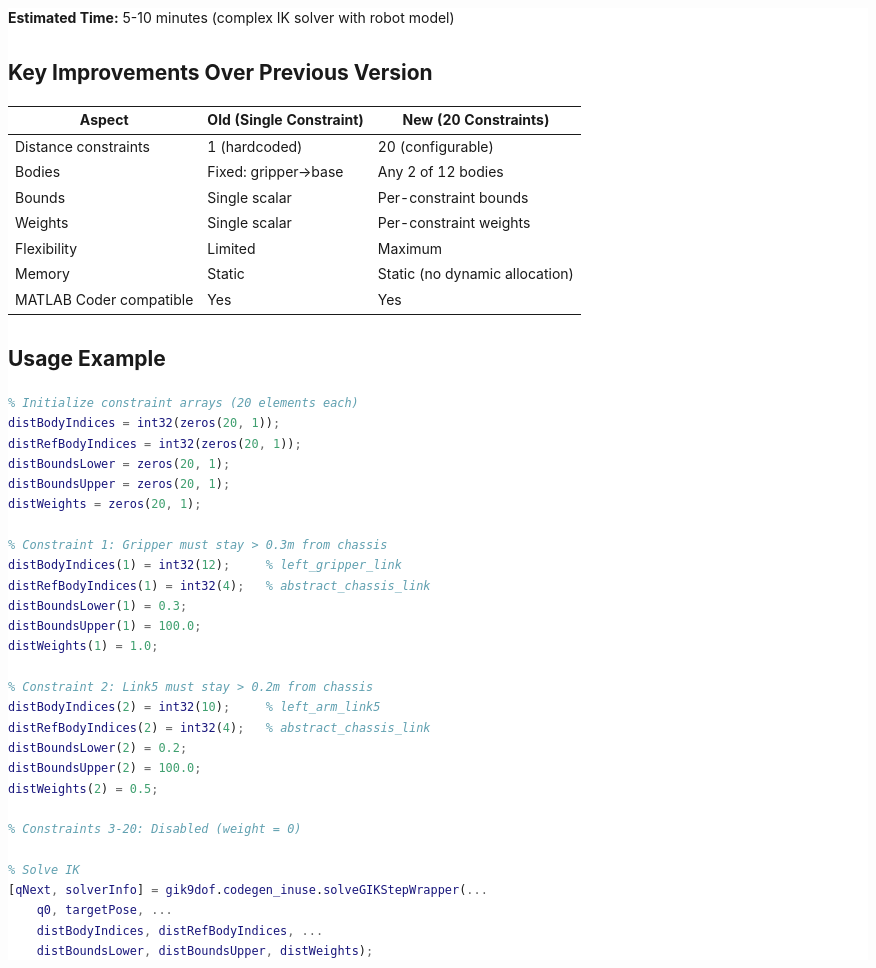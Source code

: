 **Estimated Time:** 5-10 minutes (complex IK solver with robot model)

## Key Improvements Over Previous Version

| Aspect | Old (Single Constraint) | New (20 Constraints) |
|--------|------------------------|---------------------|
| Distance constraints | 1 (hardcoded) | 20 (configurable) |
| Bodies | Fixed: gripper->base | Any 2 of 12 bodies |
| Bounds | Single scalar | Per-constraint bounds |
| Weights | Single scalar | Per-constraint weights |
| Flexibility | Limited | Maximum |
| Memory | Static | Static (no dynamic allocation) |
| MATLAB Coder compatible | Yes | Yes |

## Usage Example

```matlab
% Initialize constraint arrays (20 elements each)
distBodyIndices = int32(zeros(20, 1));
distRefBodyIndices = int32(zeros(20, 1));
distBoundsLower = zeros(20, 1);
distBoundsUpper = zeros(20, 1);
distWeights = zeros(20, 1);

% Constraint 1: Gripper must stay > 0.3m from chassis
distBodyIndices(1) = int32(12);     % left_gripper_link
distRefBodyIndices(1) = int32(4);   % abstract_chassis_link
distBoundsLower(1) = 0.3;
distBoundsUpper(1) = 100.0;
distWeights(1) = 1.0;

% Constraint 2: Link5 must stay > 0.2m from chassis
distBodyIndices(2) = int32(10);     % left_arm_link5
distRefBodyIndices(2) = int32(4);   % abstract_chassis_link
distBoundsLower(2) = 0.2;
distBoundsUpper(2) = 100.0;
distWeights(2) = 0.5;

% Constraints 3-20: Disabled (weight = 0)

% Solve IK
[qNext, solverInfo] = gik9dof.codegen_inuse.solveGIKStepWrapper(...
    q0, targetPose, ...
    distBodyIndices, distRefBodyIndices, ...
    distBoundsLower, distBoundsUpper, distWeights);
```
